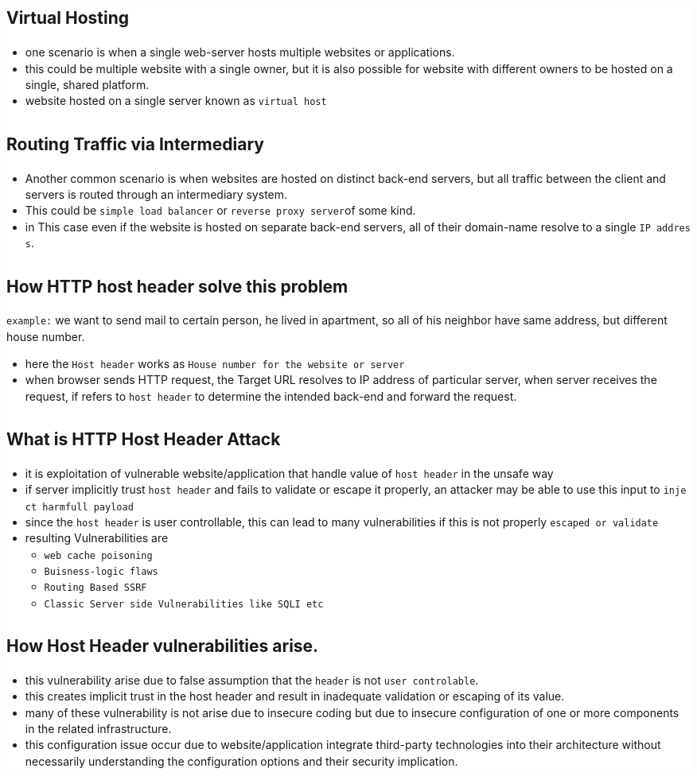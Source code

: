 ## Virtual Hosting

- one scenario is when a single web-server hosts multiple websites or applications.
- this could be multiple website with a single owner, but it is also possible for website with different owners to be hosted on a single, shared platform.
- website hosted on a single server known as `virtual host`

## Routing Traffic via Intermediary

- Another common scenario is when websites are hosted on distinct back-end servers, but all traffic between the client and servers is routed through an intermediary system.
- This could be `simple load balancer` or `reverse proxy server`of some kind.
- in This case even if the website is hosted on separate back-end servers, all of their domain-name resolve to a single `IP address`.

## How HTTP host header solve this problem

`example:` we want to send mail to certain person, he lived in apartment, so all of his neighbor have same address, but different house number.

- here the `Host header` works as `House number for the website or server`
- when browser sends HTTP request, the Target URL resolves to IP address of particular server, when server receives the request, if refers to `host header` to determine the intended back-end and forward the request.

## What is HTTP Host Header Attack

- it is exploitation of vulnerable website/application that handle value of `host header` in the unsafe way
- if server implicitly trust `host header` and fails to validate or escape it properly, an attacker may be able to use this input to `inject harmfull payload`
- since the `host header` is user controllable, this can lead to many vulnerabilities if this is not properly `escaped or validate`
- resulting Vulnerabilities are
    - `web cache poisoning`
    - `Buisness-logic flaws`
    - `Routing Based SSRF`
    - `Classic Server side Vulnerabilities like SQLI etc`

## How Host Header vulnerabilities arise.

- this vulnerability arise due to false assumption that the `header` is not `user controlable`.
- this creates implicit trust in the host header and result in inadequate validation or escaping of its value.
- many of these vulnerability is not arise due to insecure coding but due to insecure configuration of one or more components in the related infrastructure.
- this configuration issue occur due to website/application integrate third-party technologies into their architecture without necessarily understanding the configuration options and their security implication.
